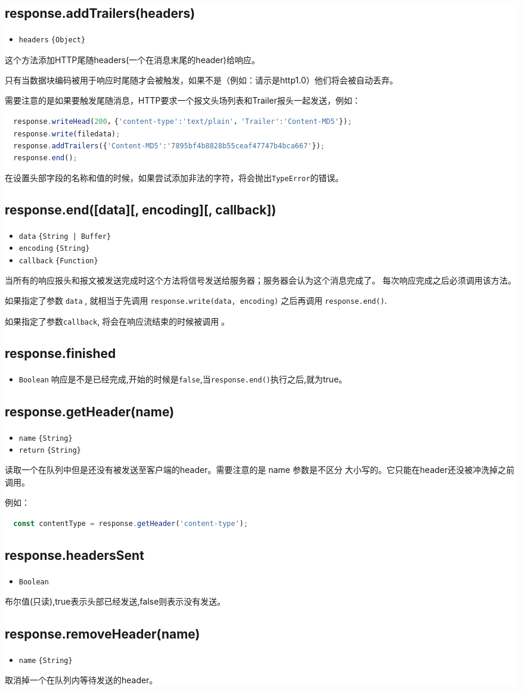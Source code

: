 ## response.addTrailers(headers)
* `headers` `{Object}`

这个方法添加HTTP尾随headers(一个在消息末尾的header)给响应。

只有当数据块编码被用于响应时尾随才会被触发，如果不是（例如：请示是http1.0）他们将会被自动丢弃。

需要注意的是如果要触发尾随消息，HTTP要求一个报文头场列表和Trailer报头一起发送，例如：

```javascript
  response.writeHead(200，{'content-type':'text/plain'，'Trailer':'Content-MD5'});
  response.write(filedata);
  response.addTrailers({'Content-MD5':'7895bf4b8828b55ceaf47747b4bca667'});
  response.end();
```
在设置头部字段的名称和值的时候，如果尝试添加非法的字符，将会抛出`TypeError`的错误。

## response.end([data][, encoding][, callback])
* `data` `{String | Buffer}`
* `encoding` `{String}`
* `callback` `{Function}`

当所有的响应报头和报文被发送完成时这个方法将信号发送给服务器；服务器会认为这个消息完成了。 每次响应完成之后必须调用该方法。

如果指定了参数 `data` , 就相当于先调用 `response.write(data, encoding)` 之后再调用 `response.end()`.

如果指定了参数`callback`, 将会在响应流结束的时候被调用 。

## response.finished
* `Boolean`
响应是不是已经完成,开始的时候是`false`,当`response.end()`执行之后,就为true。

## response.getHeader(name)
* `name` `{String}`
* `return` `{String}`

读取一个在队列中但是还没有被发送至客户端的header。需要注意的是 name 参数是不区分 大小写的。它只能在header还没被冲洗掉之前调用。

例如：
```javascript
  const contentType = response.getHeader('content-type');
```

## response.headersSent
* `Boolean`

布尔值(只读),true表示头部已经发送,false则表示没有发送。

## response.removeHeader(name)
* `name` `{String}`

取消掉一个在队列内等待发送的header。
